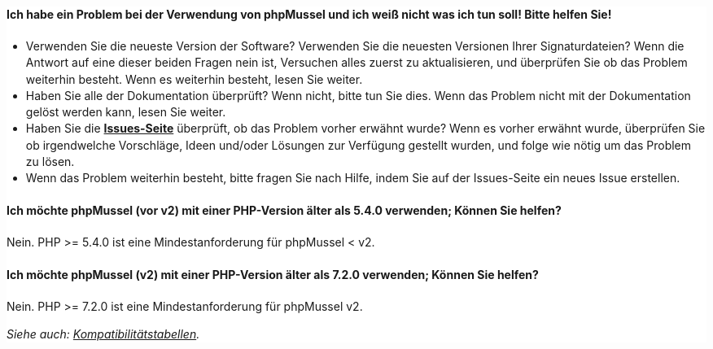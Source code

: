 #### <a name="ENCOUNTERED_PROBLEM_WHAT_TO_DO"></a>Ich habe ein Problem bei der Verwendung von phpMussel und ich weiß nicht was ich tun soll! Bitte helfen Sie!

- Verwenden Sie die neueste Version der Software? Verwenden Sie die neuesten Versionen Ihrer Signaturdateien? Wenn die Antwort auf eine dieser beiden Fragen nein ist, Versuchen alles zuerst zu aktualisieren, und überprüfen Sie ob das Problem weiterhin besteht. Wenn es weiterhin besteht, lesen Sie weiter.
- Haben Sie alle der Dokumentation überprüft? Wenn nicht, bitte tun Sie dies. Wenn das Problem nicht mit der Dokumentation gelöst werden kann, lesen Sie weiter.
- Haben Sie die **[Issues-Seite](https://github.com/phpMussel/phpMussel/issues)** überprüft, ob das Problem vorher erwähnt wurde? Wenn es vorher erwähnt wurde, überprüfen Sie ob irgendwelche Vorschläge, Ideen und/oder Lösungen zur Verfügung gestellt wurden, und folge wie nötig um das Problem zu lösen.
- Wenn das Problem weiterhin besteht, bitte fragen Sie nach Hilfe, indem Sie auf der Issues-Seite ein neues Issue erstellen.

#### <a name="MINIMUM_PHP_VERSION"></a>Ich möchte phpMussel (vor v2) mit einer PHP-Version älter als 5.4.0 verwenden; Können Sie helfen?

Nein. PHP >= 5.4.0 ist eine Mindestanforderung für phpMussel < v2.

#### <a name="MINIMUM_PHP_VERSION_V2"></a>Ich möchte phpMussel (v2) mit einer PHP-Version älter als 7.2.0 verwenden; Können Sie helfen?

Nein. PHP >= 7.2.0 ist eine Mindestanforderung für phpMussel v2.

*Siehe auch: [Kompatibilitätstabellen](https://maikuolan.github.io/Compatibility-Charts/).*

